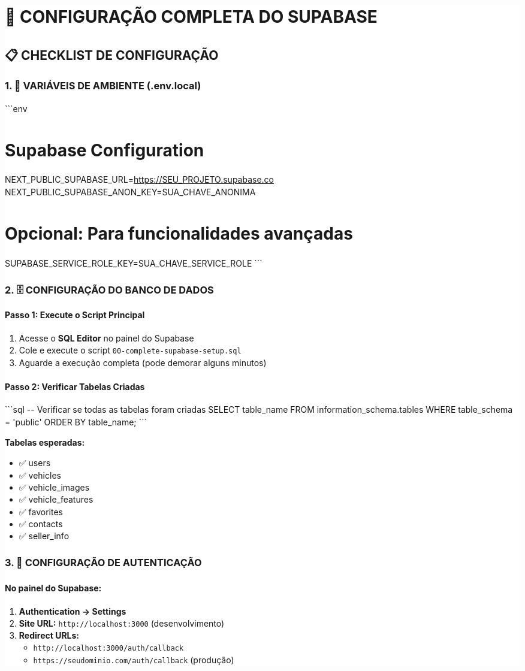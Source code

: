 # 🚀 CONFIGURAÇÃO COMPLETA DO SUPABASE

## 📋 CHECKLIST DE CONFIGURAÇÃO

### 1. 🔧 VARIÁVEIS DE AMBIENTE (.env.local)
\`\`\`env
# Supabase Configuration
NEXT_PUBLIC_SUPABASE_URL=https://SEU_PROJETO.supabase.co
NEXT_PUBLIC_SUPABASE_ANON_KEY=SUA_CHAVE_ANONIMA

# Opcional: Para funcionalidades avançadas
SUPABASE_SERVICE_ROLE_KEY=SUA_CHAVE_SERVICE_ROLE
\`\`\`

### 2. 🗄️ CONFIGURAÇÃO DO BANCO DE DADOS

#### Passo 1: Execute o Script Principal
1. Acesse o **SQL Editor** no painel do Supabase
2. Cole e execute o script `00-complete-supabase-setup.sql`
3. Aguarde a execução completa (pode demorar alguns minutos)

#### Passo 2: Verificar Tabelas Criadas
\`\`\`sql
-- Verificar se todas as tabelas foram criadas
SELECT table_name FROM information_schema.tables 
WHERE table_schema = 'public' 
ORDER BY table_name;
\`\`\`

**Tabelas esperadas:**
- ✅ users
- ✅ vehicles  
- ✅ vehicle_images
- ✅ vehicle_features
- ✅ favorites
- ✅ contacts
- ✅ seller_info

### 3. 🔐 CONFIGURAÇÃO DE AUTENTICAÇÃO

#### No painel do Supabase:
1. **Authentication → Settings**
2. **Site URL:** `http://localhost:3000` (desenvolvimento)
3. **Redirect URLs:** 
   - `http://localhost:3000/auth/callback`
   - `https://seudominio.com/auth/callback` (produção)
